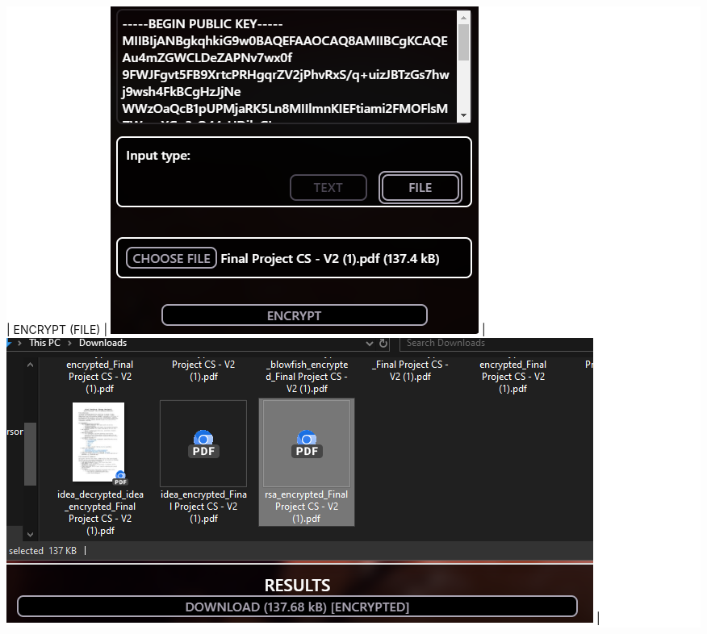 | ENCRYPT (FILE) | ![file-input-rsa](/sample_runs/RSA/rsa_file_encrypt1.png "Encrypt file using RSA") | ![file-output-rsa](/sample_runs/RSA/rsa_file_encrypt2.png "Encrypted file using RSA") |